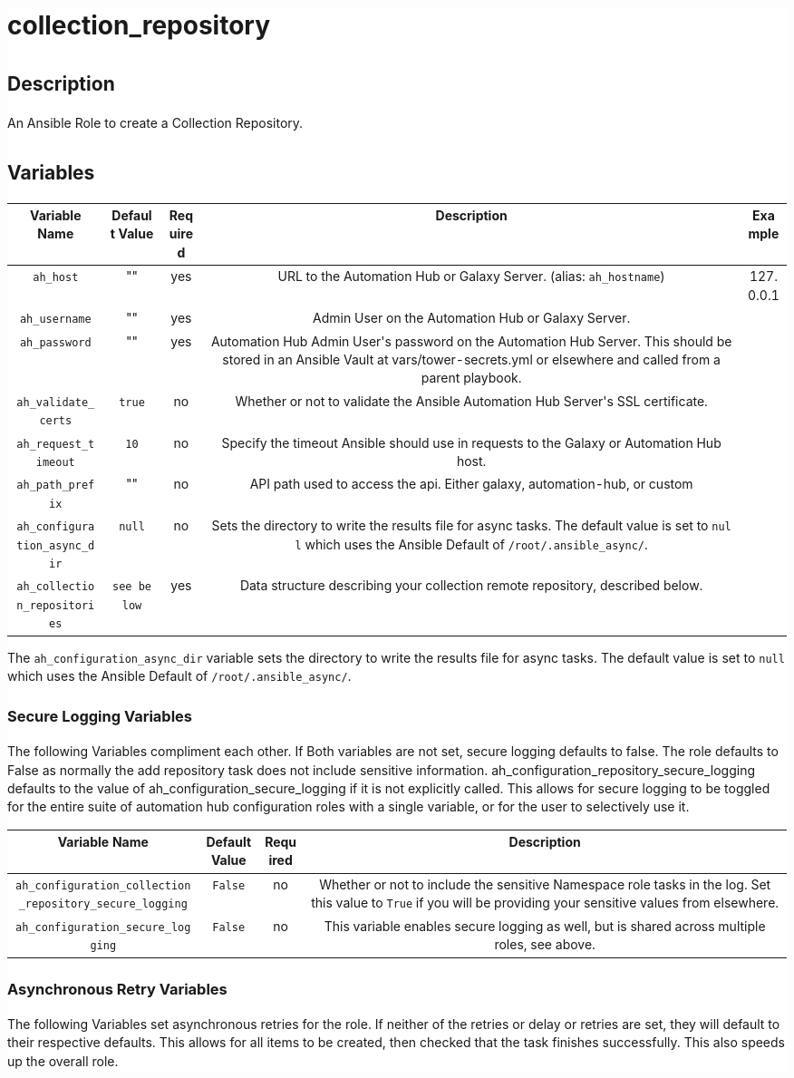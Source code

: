 # collection_repository

## Description

An Ansible Role to create a Collection Repository.

## Variables

|Variable Name|Default Value|Required|Description|Example|
|:---:|:---:|:---:|:---:|:---:|
|`ah_host`|""|yes|URL to the Automation Hub or Galaxy Server. (alias: `ah_hostname`)|127.0.0.1|
|`ah_username`|""|yes|Admin User on the Automation Hub or Galaxy Server.||
|`ah_password`|""|yes|Automation Hub Admin User's password on the Automation Hub Server.  This should be stored in an Ansible Vault at vars/tower-secrets.yml or elsewhere and called from a parent playbook.||
|`ah_validate_certs`|`true`|no|Whether or not to validate the Ansible Automation Hub Server's SSL certificate.||
|`ah_request_timeout`|`10`|no|Specify the timeout Ansible should use in requests to the Galaxy or Automation Hub host.||
|`ah_path_prefix`|""|no|API path used to access the api. Either galaxy, automation-hub, or custom||
|`ah_configuration_async_dir`|`null`|no|Sets the directory to write the results file for async tasks. The default value is set to `null` which uses the Ansible Default of `/root/.ansible_async/`.||
|`ah_collection_repositories`|`see below`|yes|Data structure describing your collection remote repository, described below.||

The `ah_configuration_async_dir` variable sets the directory to write the results file for async tasks.
The default value is set to  `null` which uses the Ansible Default of `/root/.ansible_async/`.

### Secure Logging Variables

The following Variables compliment each other.
If Both variables are not set, secure logging defaults to false.
The role defaults to False as normally the add repository task does not include sensitive information.
ah_configuration_repository_secure_logging defaults to the value of ah_configuration_secure_logging if it is not explicitly called. This allows for secure logging to be toggled for the entire suite of automation hub configuration roles with a single variable, or for the user to selectively use it.

|Variable Name|Default Value|Required|Description|
|:---:|:---:|:---:|:---:|
|`ah_configuration_collection_repository_secure_logging`|`False`|no|Whether or not to include the sensitive Namespace role tasks in the log.  Set this value to `True` if you will be providing your sensitive values from elsewhere.|
|`ah_configuration_secure_logging`|`False`|no|This variable enables secure logging as well, but is shared across multiple roles, see above.|

### Asynchronous Retry Variables

The following Variables set asynchronous retries for the role.
If neither of the retries or delay or retries are set, they will default to their respective defaults.
This allows for all items to be created, then checked that the task finishes successfully.
This also speeds up the overall role.
